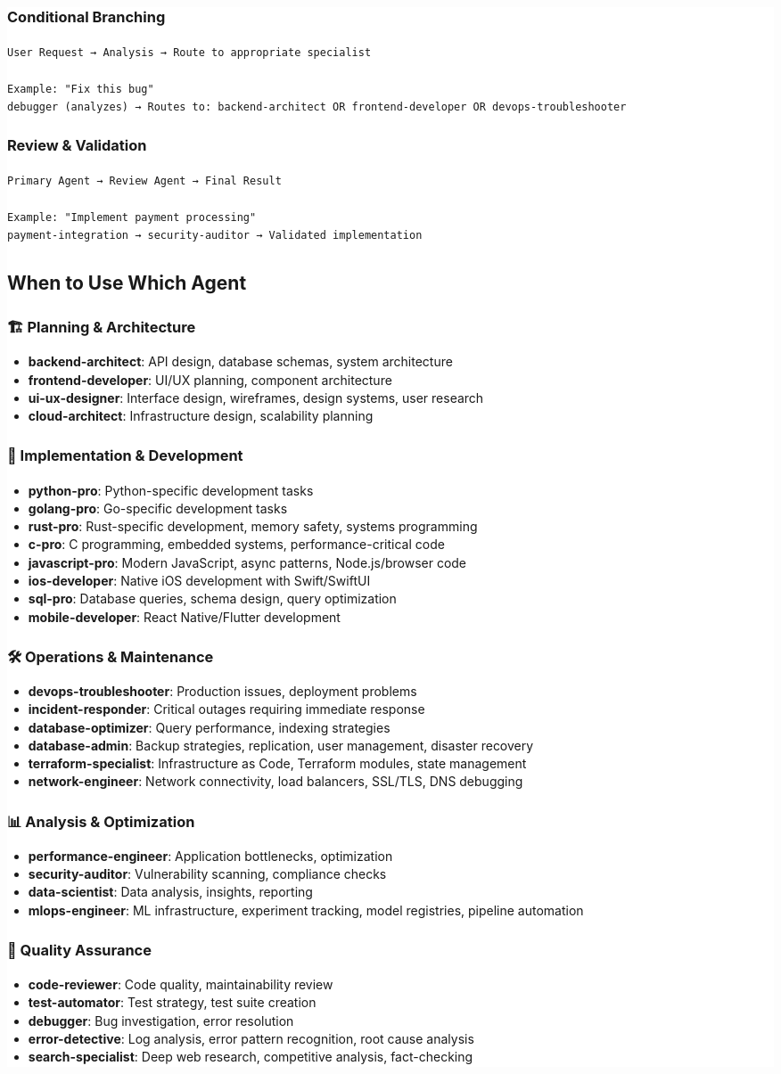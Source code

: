 ### Conditional Branching
```
User Request → Analysis → Route to appropriate specialist

Example: "Fix this bug"
debugger (analyzes) → Routes to: backend-architect OR frontend-developer OR devops-troubleshooter
```

### Review & Validation
```
Primary Agent → Review Agent → Final Result

Example: "Implement payment processing"
payment-integration → security-auditor → Validated implementation
```

## When to Use Which Agent

### 🏗️ Planning & Architecture
- **backend-architect**: API design, database schemas, system architecture
- **frontend-developer**: UI/UX planning, component architecture
- **ui-ux-designer**: Interface design, wireframes, design systems, user research
- **cloud-architect**: Infrastructure design, scalability planning

### 🔧 Implementation & Development  
- **python-pro**: Python-specific development tasks
- **golang-pro**: Go-specific development tasks
- **rust-pro**: Rust-specific development, memory safety, systems programming
- **c-pro**: C programming, embedded systems, performance-critical code
- **javascript-pro**: Modern JavaScript, async patterns, Node.js/browser code
- **ios-developer**: Native iOS development with Swift/SwiftUI
- **sql-pro**: Database queries, schema design, query optimization
- **mobile-developer**: React Native/Flutter development

### 🛠️ Operations & Maintenance
- **devops-troubleshooter**: Production issues, deployment problems
- **incident-responder**: Critical outages requiring immediate response
- **database-optimizer**: Query performance, indexing strategies
- **database-admin**: Backup strategies, replication, user management, disaster recovery
- **terraform-specialist**: Infrastructure as Code, Terraform modules, state management
- **network-engineer**: Network connectivity, load balancers, SSL/TLS, DNS debugging

### 📊 Analysis & Optimization
- **performance-engineer**: Application bottlenecks, optimization
- **security-auditor**: Vulnerability scanning, compliance checks
- **data-scientist**: Data analysis, insights, reporting
- **mlops-engineer**: ML infrastructure, experiment tracking, model registries, pipeline automation

### 🧪 Quality Assurance
- **code-reviewer**: Code quality, maintainability review
- **test-automator**: Test strategy, test suite creation
- **debugger**: Bug investigation, error resolution
- **error-detective**: Log analysis, error pattern recognition, root cause analysis
- **search-specialist**: Deep web research, competitive analysis, fact-checking
